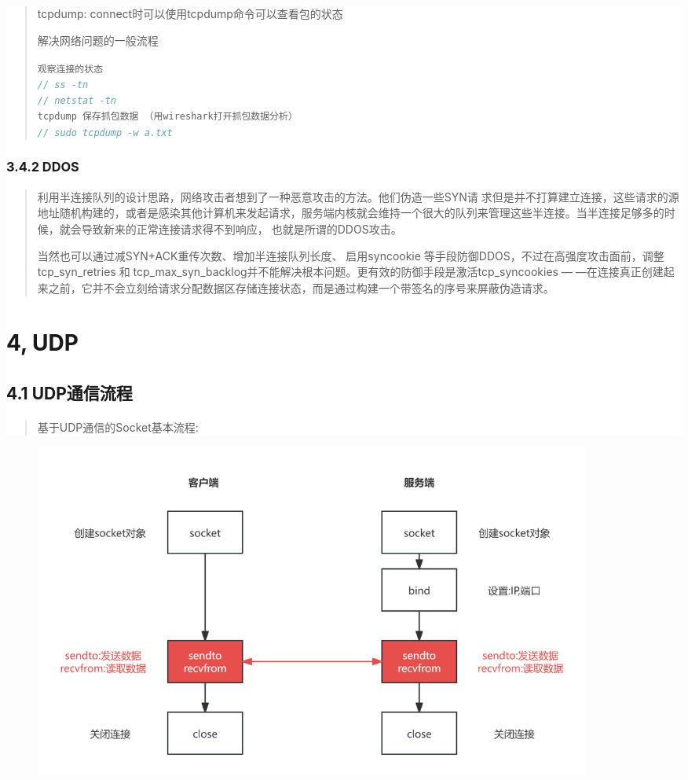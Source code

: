 >tcpdump: connect时可以使用tcpdump命令可以查看包的状态
>
>解决网络问题的一般流程
>
>````C
>观察连接的状态
>// ss -tn
>// netstat -tn
>tcpdump 保存抓包数据 （用wireshark打开抓包数据分析）
>// sudo tcpdump -w a.txt
>````

### 3.4.2 DDOS

>利用半连接队列的设计思路，网络攻击者想到了一种恶意攻击的方法。他们伪造一些SYN请 求但是并不打算建立连接，这些请求的源地址随机构建的，或者是感染其他计算机来发起请求，服务端内核就会维持一个很大的队列来管理这些半连接。当半连接足够多的时候，就会导致新来的正常连接请求得不到响应，  也就是所谓的DDOS攻击。
>
>当然也可以通过减SYN+ACK重传次数、增加半连接队列长度、 启用syncookie 等手段防御DDOS，不过在高强度攻击面前，调整tcp_syn_retries 和 tcp_max_syn_backlog并不能解决根本问题。更有效的防御手段是激活tcp_syncookies — —在连接真正创建起来之前，它并不会立刻给请求分配数据区存储连接状态，而是通过构建一个带签名的序号来屏蔽伪造请求。

# 4, UDP

## 4.1 UDP通信流程

>基于UDP通信的Socket基本流程:
>
><img src="./img_socket/基于UDP通信流程.png" style="float:left; width:85%">
